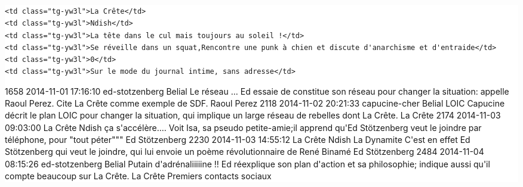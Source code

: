     <td class="tg-yw3l">La Crête</td>
    <td class="tg-yw3l">Ndish</td>
    <td class="tg-yw3l">La tête dans le cul mais toujours au soleil !</td>
    <td class="tg-yw3l">Se réveille dans un squat,Rencontre une punk à chien et discute d'anarchisme et d'entraide</td>
    <td class="tg-yw3l">0</td>
    <td class="tg-yw3l">Sur le mode du journal intime, sans adresse</td>
  </tr>
  <tr>
    <td class="tg-yw4l">1658</td>
    <td class="tg-yw4l">2014-11-01 17:16:10</td>
    <td class="tg-yw4l">ed-stotzenberg</td>
    <td class="tg-yw4l">Belial</td>
    <td class="tg-yw4l">Le réseau ...</td>
    <td class="tg-yw4l">Ed essaie de constitue son réseau pour changer la situation: appelle Raoul Perez. Cite La Crête comme exemple de SDF.</td>
    <td class="tg-yw4l">Raoul Perez</td>
    <td class="tg-yw4l"></td>
  </tr>
  <tr>
    <td class="tg-yw4l">2118</td>
    <td class="tg-yw4l">2014-11-02 20:21:33</td>
    <td class="tg-yw4l">capucine-cher</td>
    <td class="tg-yw4l">Belial</td>
    <td class="tg-yw4l">LOIC</td>
    <td class="tg-yw4l">Capucine décrit le plan LOIC pour changer la situation, qui implique un large réseau de rebelles dont La Crête.</td>
    <td class="tg-yw4l">La Crête</td>
    <td class="tg-yw4l"></td>
  </tr>
  <tr>
    <td class="tg-yw3l">2174</td>
    <td class="tg-yw3l">2014-11-03 09:03:00</td>
    <td class="tg-yw3l">La Crête</td>
    <td class="tg-yw3l">Ndish</td>
    <td class="tg-yw3l">ça s'accélère....</td>
    <td class="tg-yw3l">Voit Isa, sa pseudo petite-amie;il apprend qu'Ed Stötzenberg veut le joindre par téléphone, pour "tout péter"""</td>
    <td class="tg-yw3l">Ed Stötzenberg</td>
    <td class="tg-yw3l"></td>
  </tr>
  <tr>
    <td class="tg-yw3l">2230</td>
    <td class="tg-yw3l">2014-11-03 14:55:12</td>
    <td class="tg-yw3l">La Crête</td>
    <td class="tg-yw3l">Ndish</td>
    <td class="tg-yw3l">La Dynamite</td>
    <td class="tg-yw3l">C'est en effet Ed Stötzenberg qui veut le joindre, qui lui envoie un poème révolutionnaire de René Binamé</td>
    <td class="tg-yw3l">Ed Stötzenberg</td>
    <td class="tg-yw3l"></td>
  </tr>
  <tr>
    <td class="tg-yw4l">2484</td>
    <td class="tg-yw4l">2014-11-04 08:15:26</td>
    <td class="tg-yw4l">ed-stotzenberg</td>
    <td class="tg-yw4l">Belial</td>
    <td class="tg-yw4l">Putain d'adrénaliiiiine !!</td>
    <td class="tg-yw4l">Ed réexplique son plan d'action et sa philosophie; indique aussi qu'il compte beaucoup sur La Crête.</td>
    <td class="tg-yw4l">La Crête</td>
    <td class="tg-yw4l">Premiers contacts sociaux</td>
  </tr>
  <tr>